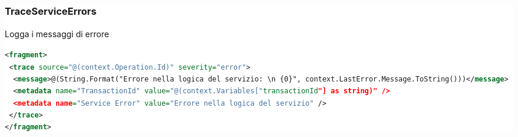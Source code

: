 ### TraceServiceErrors

Logga i messaggi di errore

```xml
<fragment>
 <trace source="@(context.Operation.Id)" severity="error">
  <message>@(String.Format("Errore nella logica del servizio: \n {0}", context.LastError.Message.ToString()))</message>
  <metadata name="TransactionId" value="@(context.Variables["transactionId"] as string)" />
  <metadata name="Service Error" value="Errore nella logica del servizio" />
 </trace>
</fragment>
```
